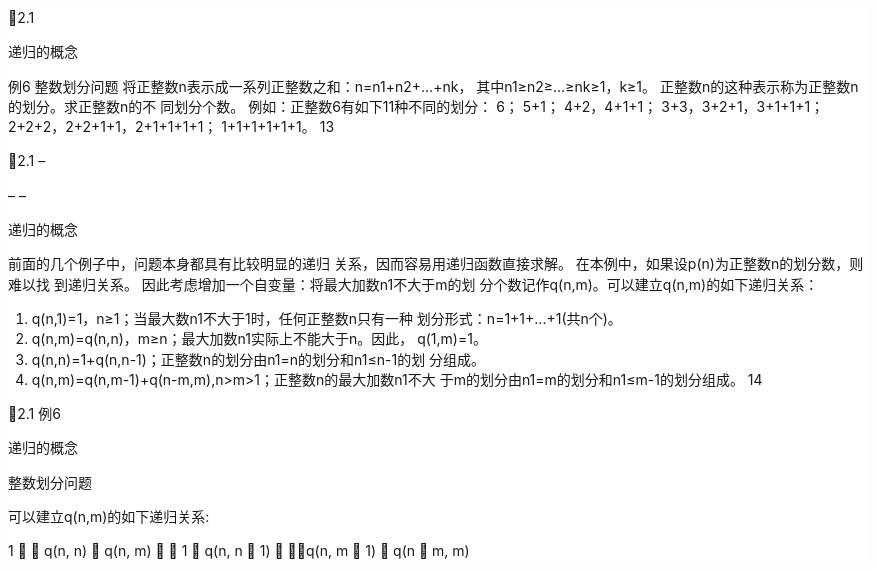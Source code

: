 2.1

递归的概念

例6 整数划分问题
将正整数n表示成一系列正整数之和：n=n1+n2+…+nk，
其中n1≥n2≥…≥nk≥1，k≥1。
正整数n的这种表示称为正整数n的划分。求正整数n的不
同划分个数。
例如：正整数6有如下11种不同的划分：
6；
5+1；
4+2，4+1+1；
3+3，3+2+1，3+1+1+1；
2+2+2，2+2+1+1，2+1+1+1+1；
1+1+1+1+1+1。
13

2.1
–

–
–

递归的概念

前面的几个例子中，问题本身都具有比较明显的递归
关系，因而容易用递归函数直接求解。
在本例中，如果设p(n)为正整数n的划分数，则难以找
到递归关系。
因此考虑增加一个自变量：将最大加数n1不大于m的划
分个数记作q(n,m)。可以建立q(n,m)的如下递归关系：
1) q(n,1)=1，n≥1；当最大数n1不大于1时，任何正整数n只有一种
划分形式：n=1+1+...+1(共n个)。
2) q(n,m)=q(n,n)，m≥n；最大加数n1实际上不能大于n。因此，
q(1,m)=1。
3) q(n,n)=1+q(n,n-1)；正整数n的划分由n1=n的划分和n1≤n-1的划
分组成。
4) q(n,m)=q(n,m-1)+q(n-m,m),n>m>1；正整数n的最大加数n1不大
于m的划分由n1=m的划分和n1≤m-1的划分组成。
14

2.1
例6

递归的概念

整数划分问题

可以建立q(n,m)的如下递归关系:

1


q(n, n)

q(n, m)  
1  q(n, n  1)

q(n, m  1)  q(n  m, m)
